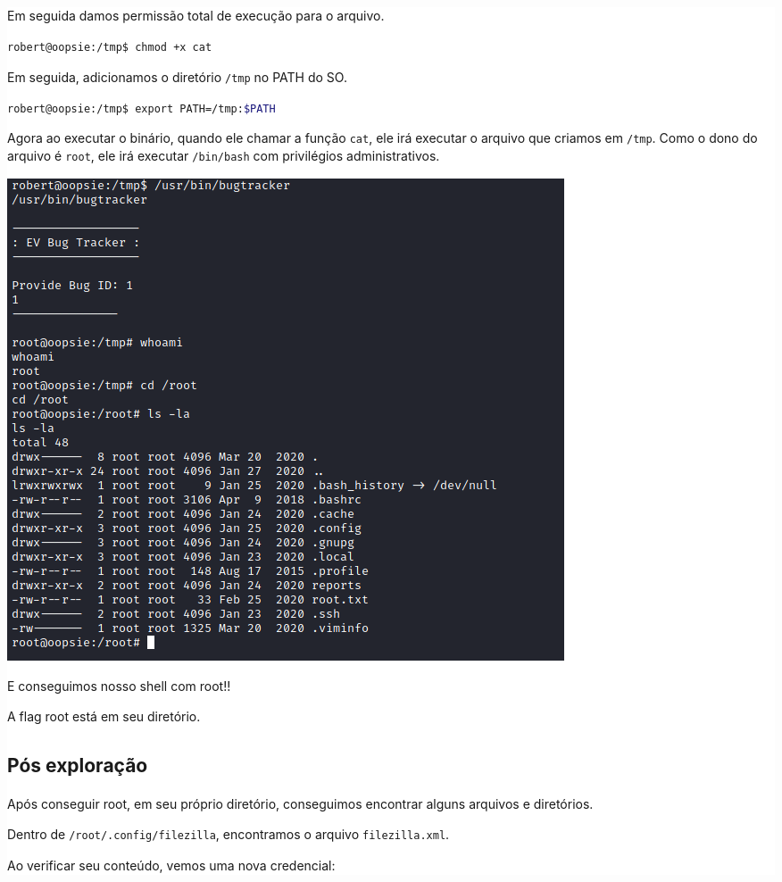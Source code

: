 Em seguida damos permissão total de execução para o arquivo.

```bash
robert@oopsie:/tmp$ chmod +x cat
```

Em seguida, adicionamos o diretório `/tmp` no PATH do SO.

```bash
robert@oopsie:/tmp$ export PATH=/tmp:$PATH
```
Agora ao executar o binário, quando ele chamar a função `cat`, ele irá executar o arquivo que criamos em `/tmp`. Como o dono do arquivo é `root`, ele irá executar `/bin/bash` com privilégios administrativos.

<img src="/img/htb/htb-oopsie-24.png">

E conseguimos nosso shell com root!!

A flag root está em seu diretório.

## Pós exploração

Após conseguir root, em seu próprio diretório, conseguimos encontrar alguns arquivos e diretórios.

Dentro de `/root/.config/filezilla`, encontramos o arquivo `filezilla.xml`.

Ao verificar seu conteúdo, vemos uma nova credencial:
